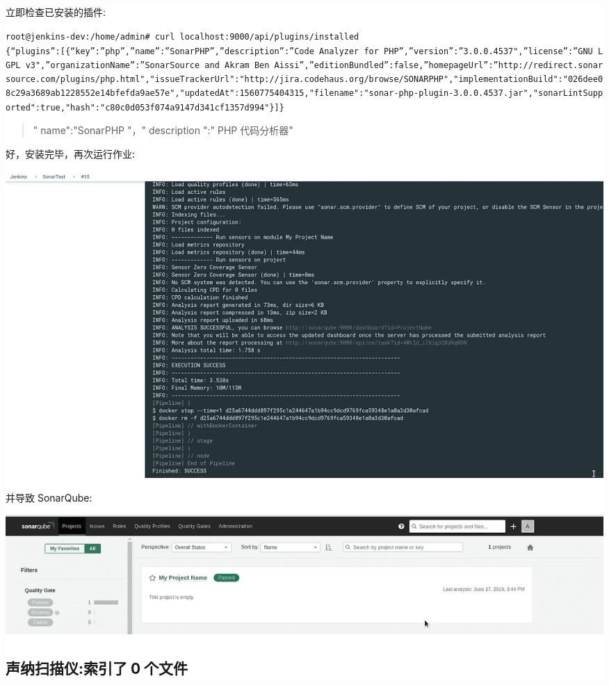 立即检查已安装的插件:

```
root@jenkins-dev:/home/admin# curl localhost:9000/api/plugins/installed
{“plugins”:[{“key”:”php”,”name”:”SonarPHP”,”description”:”Code Analyzer for PHP”,”version”:”3.0.0.4537",”license”:”GNU LGPL v3",”organizationName”:”SonarSource and Akram Ben Aissi”,”editionBundled”:false,”homepageUrl”:”http://redirect.sonarsource.com/plugins/php.html","issueTrackerUrl":"http://jira.codehaus.org/browse/SONARPHP","implementationBuild":"026dee08c29a3689ab1228552e14bfefda9ae57e","updatedAt":1560775404315,"filename":"sonar-php-plugin-3.0.0.4537.jar","sonarLintSupported":true,"hash":"c80c0d053f074a9147d341cf1357d994"}]}
```

> " name":"SonarPHP "，" description ":" PHP 代码分析器"

好，安装完毕，再次运行作业:

![](img/bc47046540375a8768caa08b2bd3b40e.png)

并导致 SonarQube:

![](img/ae4abc0260376b31683cbb3116de7a87.png)

## 声纳扫描仪:索引了 0 个文件
